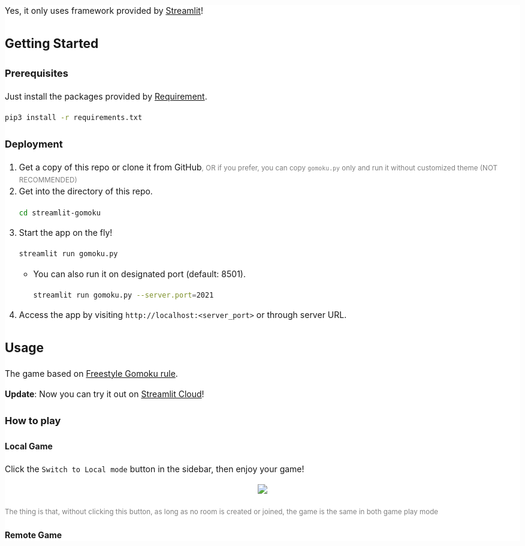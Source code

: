 Yes, it only uses framework provided by [Streamlit](https://streamlit.io/)!



## Getting Started

### Prerequisites

Just install the packages provided by [Requirement](requirements.txt).

```sh
pip3 install -r requirements.txt
```

### Deployment

1. Get a copy of this repo or clone it from GitHub<small style="color:grey">, OR if you prefer, you can copy `gomoku.py` only and run it without customized theme (NOT RECOMMENDED)</small>
2. Get into the directory of this repo.
   ```sh
   cd streamlit-gomoku
   ```
3. Start the app on the fly!
   ```sh
   streamlit run gomoku.py
   ```
   - You can also run it on designated port (default: 8501).
     ```sh
     streamlit run gomoku.py --server.port=2021
     ```
4. Access the app by visiting `http://localhost:<server_port>` or through server URL.



## Usage

The game based on [Freestyle Gomoku rule](https://en.wikipedia.org/wiki/Gomoku#Freestyle_Gomoku).

**Update**: Now you can try it out on [Streamlit Cloud](https://share.streamlit.io/teddyhuang-00/streamlit-gomoku/main/gomoku.py)!

### How to play

#### **Local Game**

Click the `Switch to Local mode` button in the sidebar, then enjoy your game!

<p align="center">
  <img src="img/local-demo.gif" width="50%">
</p>

<small style="color:grey">The thing is that, without clicking this button, as long as no room is created or joined, the game is the same in both game play mode</small>

#### **Remote Game**
